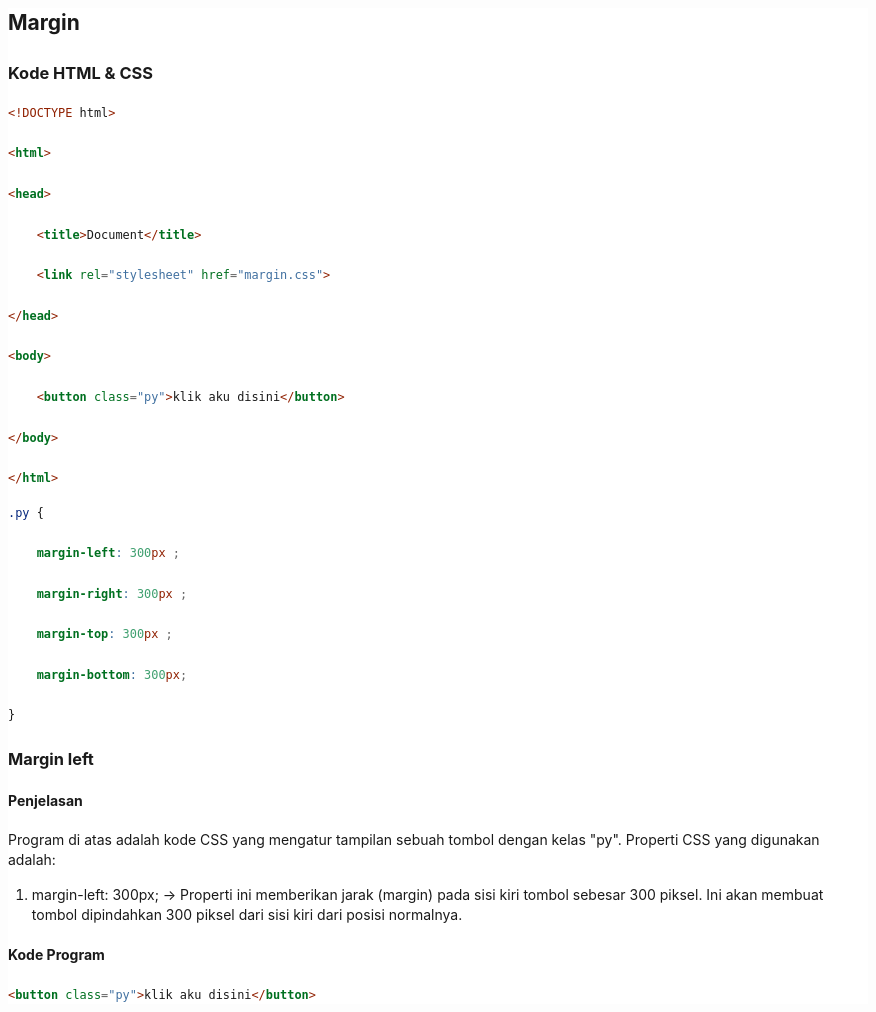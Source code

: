 ## Margin  
### Kode HTML & CSS

```html
<!DOCTYPE html>

<html>

<head>

    <title>Document</title>

    <link rel="stylesheet" href="margin.css">

</head>

<body>

    <button class="py">klik aku disini</button>

</body>

</html>
```

```css
.py {

    margin-left: 300px ;

    margin-right: 300px ;

    margin-top: 300px ;

    margin-bottom: 300px;

}
```

### Margin left
#### Penjelasan
Program di atas adalah kode CSS yang mengatur tampilan sebuah tombol dengan kelas "py". Properti CSS yang digunakan adalah:

1. margin-left: 300px; -> Properti ini memberikan jarak (margin) pada sisi kiri tombol sebesar 300 piksel. Ini akan membuat tombol dipindahkan 300 piksel dari sisi kiri dari posisi normalnya.

#### Kode Program

```html
<button class="py">klik aku disini</button>
```
